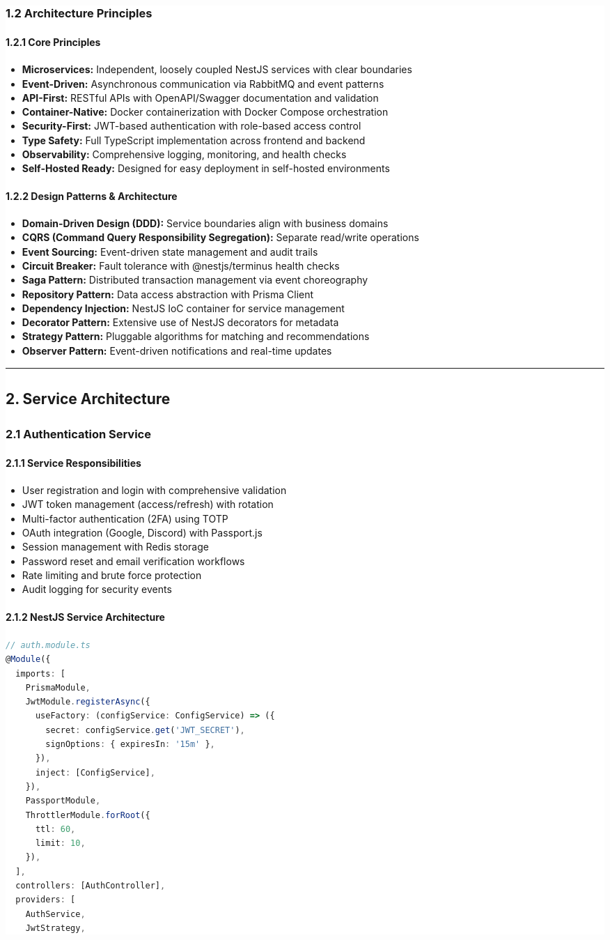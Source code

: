 ### 1.2 Architecture Principles

#### 1.2.1 Core Principles
- **Microservices:** Independent, loosely coupled NestJS services with clear boundaries
- **Event-Driven:** Asynchronous communication via RabbitMQ and event patterns
- **API-First:** RESTful APIs with OpenAPI/Swagger documentation and validation
- **Container-Native:** Docker containerization with Docker Compose orchestration
- **Security-First:** JWT-based authentication with role-based access control
- **Type Safety:** Full TypeScript implementation across frontend and backend
- **Observability:** Comprehensive logging, monitoring, and health checks
- **Self-Hosted Ready:** Designed for easy deployment in self-hosted environments

#### 1.2.2 Design Patterns & Architecture
- **Domain-Driven Design (DDD):** Service boundaries align with business domains
- **CQRS (Command Query Responsibility Segregation):** Separate read/write operations
- **Event Sourcing:** Event-driven state management and audit trails
- **Circuit Breaker:** Fault tolerance with @nestjs/terminus health checks
- **Saga Pattern:** Distributed transaction management via event choreography
- **Repository Pattern:** Data access abstraction with Prisma Client
- **Dependency Injection:** NestJS IoC container for service management
- **Decorator Pattern:** Extensive use of NestJS decorators for metadata
- **Strategy Pattern:** Pluggable algorithms for matching and recommendations
- **Observer Pattern:** Event-driven notifications and real-time updates

---

## 2. Service Architecture

### 2.1 Authentication Service

#### 2.1.1 Service Responsibilities
- User registration and login with comprehensive validation
- JWT token management (access/refresh) with rotation
- Multi-factor authentication (2FA) using TOTP
- OAuth integration (Google, Discord) with Passport.js
- Session management with Redis storage
- Password reset and email verification workflows
- Rate limiting and brute force protection
- Audit logging for security events

#### 2.1.2 NestJS Service Architecture
```typescript
// auth.module.ts
@Module({
  imports: [
    PrismaModule,
    JwtModule.registerAsync({
      useFactory: (configService: ConfigService) => ({
        secret: configService.get('JWT_SECRET'),
        signOptions: { expiresIn: '15m' },
      }),
      inject: [ConfigService],
    }),
    PassportModule,
    ThrottlerModule.forRoot({
      ttl: 60,
      limit: 10,
    }),
  ],
  controllers: [AuthController],
  providers: [
    AuthService,
    JwtStrategy,
```

  [Role.USER]: [
  [Role.MODERATOR]: [
  [Role.ADMIN]: [
  [Role.SUPER_ADMIN]: [